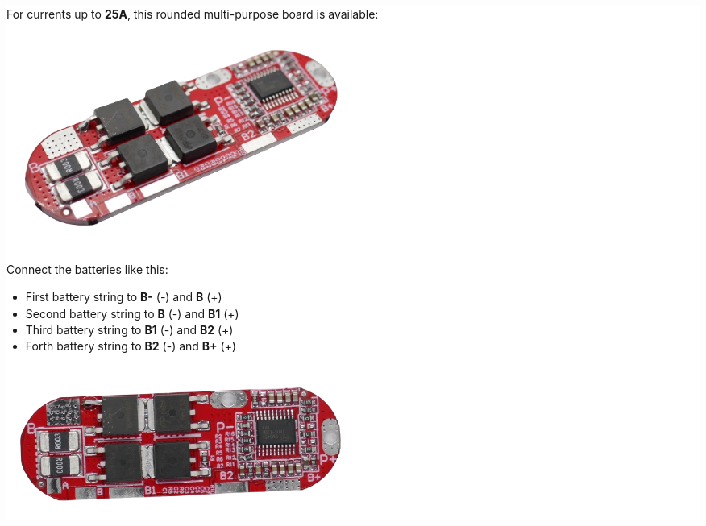 

For currents up to **25A**, this rounded multi-purpose board is available:

<img src="images/bms_4s_25a_top_angle_t.png" width="50%" height="50%" />


Connect the batteries like this:

* First battery string to **B-** (-) and **B** (+)
* Second battery string to **B** (-) and **B1** (+)
* Third battery string to **B1** (-) and **B2** (+)
* Forth battery string to **B2** (-) and **B+** (+)


<img src="images/bms_4s_25a_top_t.png" width="50%" height="50%" />

